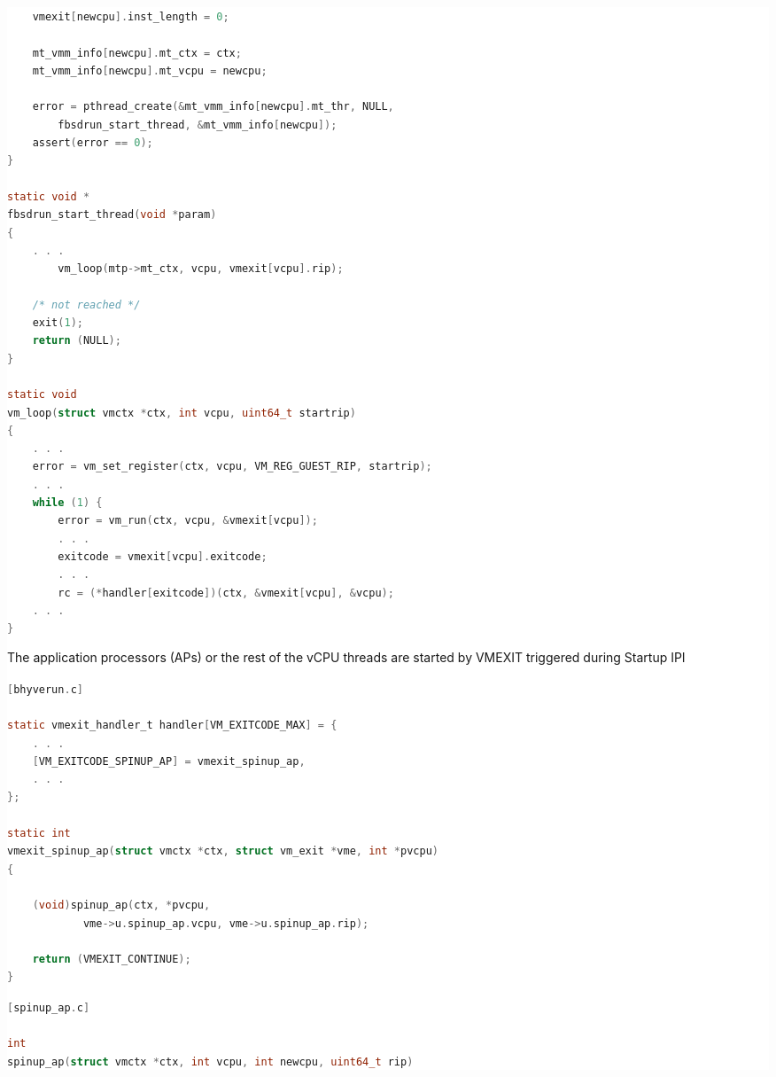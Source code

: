 ```c
	vmexit[newcpu].inst_length = 0;

	mt_vmm_info[newcpu].mt_ctx = ctx;
	mt_vmm_info[newcpu].mt_vcpu = newcpu;

	error = pthread_create(&mt_vmm_info[newcpu].mt_thr, NULL,
	    fbsdrun_start_thread, &mt_vmm_info[newcpu]);
	assert(error == 0);
}

static void *
fbsdrun_start_thread(void *param)
{
	. . .
        vm_loop(mtp->mt_ctx, vcpu, vmexit[vcpu].rip);

	/* not reached */
	exit(1);
	return (NULL);
}

static void
vm_loop(struct vmctx *ctx, int vcpu, uint64_t startrip)
{
	. . .
	error = vm_set_register(ctx, vcpu, VM_REG_GUEST_RIP, startrip);
	. . .
	while (1) {
		error = vm_run(ctx, vcpu, &vmexit[vcpu]);
		. . .
		exitcode = vmexit[vcpu].exitcode;
		. . .
		rc = (*handler[exitcode])(ctx, &vmexit[vcpu], &vcpu);
	. . .
}
```

The application processors (APs) or the rest of the vCPU threads are started by VMEXIT triggered during Startup IPI

```c
[bhyverun.c]

static vmexit_handler_t handler[VM_EXITCODE_MAX] = {
	. . .
	[VM_EXITCODE_SPINUP_AP] = vmexit_spinup_ap,
	. . .
};

static int
vmexit_spinup_ap(struct vmctx *ctx, struct vm_exit *vme, int *pvcpu)
{

	(void)spinup_ap(ctx, *pvcpu,
		    vme->u.spinup_ap.vcpu, vme->u.spinup_ap.rip);

	return (VMEXIT_CONTINUE);
}
```
```c
[spinup_ap.c]

int
spinup_ap(struct vmctx *ctx, int vcpu, int newcpu, uint64_t rip)
```